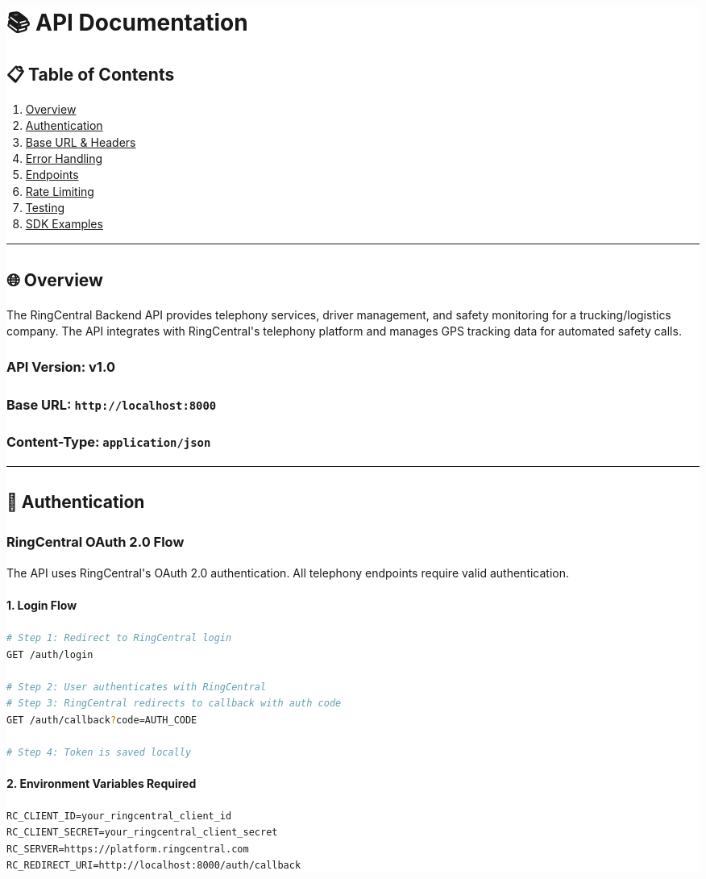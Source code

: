 # 📚 API Documentation

## 📋 Table of Contents
1. [Overview](#overview)
2. [Authentication](#authentication)
3. [Base URL & Headers](#base-url--headers)
4. [Error Handling](#error-handling)
5. [Endpoints](#endpoints)
6. [Rate Limiting](#rate-limiting)
7. [Testing](#testing)
8. [SDK Examples](#sdk-examples)

---

## 🌐 Overview

The RingCentral Backend API provides telephony services, driver management, and safety monitoring for a trucking/logistics company. The API integrates with RingCentral's telephony platform and manages GPS tracking data for automated safety calls.

### **API Version**: v1.0
### **Base URL**: `http://localhost:8000`
### **Content-Type**: `application/json`

---

## 🔐 Authentication

### **RingCentral OAuth 2.0 Flow**

The API uses RingCentral's OAuth 2.0 authentication. All telephony endpoints require valid authentication.

#### **1. Login Flow**
```bash
# Step 1: Redirect to RingCentral login
GET /auth/login

# Step 2: User authenticates with RingCentral
# Step 3: RingCentral redirects to callback with auth code
GET /auth/callback?code=AUTH_CODE

# Step 4: Token is saved locally
```

#### **2. Environment Variables Required**
```env
RC_CLIENT_ID=your_ringcentral_client_id
RC_CLIENT_SECRET=your_ringcentral_client_secret
RC_SERVER=https://platform.ringcentral.com
RC_REDIRECT_URI=http://localhost:8000/auth/callback
```
